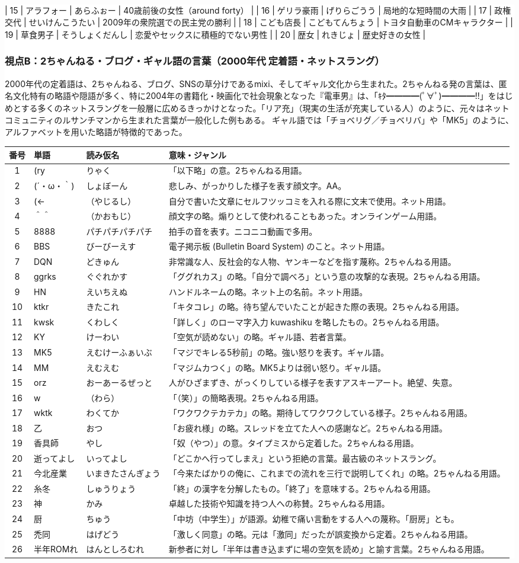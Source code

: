| 15 | アラフォー | あらふぉー | 40歳前後の女性（around forty） |
| 16 | ゲリラ豪雨 | げりらごうう | 局地的な短時間の大雨 |
| 17 | 政権交代 | せいけんこうたい | 2009年の衆院選での民主党の勝利 |
| 18 | こども店長 | こどもてんちょう | トヨタ自動車のCMキャラクター |
| 19 | 草食男子 | そうしょくだんし | 恋愛やセックスに積極的でない男性 |
| 20 | 歴女 | れきじょ | 歴史好きの女性 |

### **視点B：2ちゃんねる・ブログ・ギャル語の言葉（2000年代 定着語・ネットスラング）**

2000年代の定着語は、2ちゃんねる、ブログ、SNSの草分けであるmixi、そしてギャル文化から生まれた。2ちゃんねる発の言葉は、匿名文化特有の略語や隠語が多く、特に2004年の書籍化・映画化で社会現象となった『電車男』は、「ｷﾀ━━━━(ﾟ∀ﾟ)━━━━!!」をはじめとする多くのネットスラングを一般層に広めるきっかけとなった。「リア充」（現実の生活が充実している人）のように、元々はネットコミュニティのルサンチマンから生まれた言葉が一般化した例もある。 ギャル語では「チョベリグ／チョベリバ」や「MK5」のように、アルファベットを用いた略語が特徴的であった。

| 番号 | 単語 | 読み仮名 | 意味・ジャンル |
| :---: | :--- | :--- | :--- |
| 1 | (ry | りゃく | 「以下略」の意。2ちゃんねる用語。 |
| 2 | (´・ω・｀) | しょぼーん | 悲しみ、がっかりした様子を表す顔文字。AA。 |
| 3 | (← | （やじるし） | 自分で書いた文章にセルフツッコミを入れる際に文末で使用。ネット用語。 |
| 4 | ＾＾ | （かおもじ） | 顔文字の略。煽りとして使われることもあった。オンラインゲーム用語。 |
| 5 | 8888 | パチパチパチパチ | 拍手の音を表す。ニコニコ動画で多用。 |
| 6 | BBS | びーびーえす | 電子掲示板 (Bulletin Board System) のこと。ネット用語。 |
| 7 | DQN | どきゅん | 非常識な人、反社会的な人物、ヤンキーなどを指す蔑称。2ちゃんねる用語。 |
| 8 | ggrks | ぐぐれかす | 「ググれカス」の略。「自分で調べろ」という意の攻撃的な表現。2ちゃんねる用語。 |
| 9 | HN | えいちえぬ | ハンドルネームの略。ネット上の名前。ネット用語。 |
| 10 | ktkr | きたこれ | 「キタコレ」の略。待ち望んでいたことが起きた際の表現。2ちゃんねる用語。 |
| 11 | kwsk | くわしく | 「詳しく」のローマ字入力 kuwashiku を略したもの。2ちゃんねる用語。 |
| 12 | KY | けーわい | 「空気が読めない」の略。ギャル語、若者言葉。 |
| 13 | MK5 | えむけーふぁいぶ | 「マジでキレる5秒前」の略。強い怒りを表す。ギャル語。 |
| 14 | MM | えむえむ | 「マジムカつく」の略。MK5よりは弱い怒り。ギャル語。 |
| 15 | orz | おーあーるぜっと | 人がひざまずき、がっくりしている様子を表すアスキーアート。絶望、失意。 |
| 16 | w | （わら） | 「（笑）」の簡略表現。2ちゃんねる用語。 |
| 17 | wktk | わくてか | 「ワクワクテカテカ」の略。期待してワクワクしている様子。2ちゃんねる用語。 |
| 18 | 乙 | おつ | 「お疲れ様」の略。スレッドを立てた人への感謝など。2ちゃんねる用語。 |
| 19 | 香具師 | やし | 「奴（やつ）」の意。タイプミスから定着した。2ちゃんねる用語。 |
| 20 | 逝ってよし | いってよし | 「どこかへ行ってしまえ」という拒絶の言葉。最古級のネットスラング。 |
| 21 | 今北産業 | いまきたさんぎょう | 「今来たばかりの俺に、これまでの流れを三行で説明してくれ」の略。2ちゃんねる用語。 |
| 22 | 糸冬 | しゅうりょう | 「終」の漢字を分解したもの。「終了」を意味する。2ちゃんねる用語。 |
| 23 | 神 | かみ | 卓越した技術や知識を持つ人への称賛。2ちゃんねる用語。 |
| 24 | 厨 | ちゅう | 「中坊（中学生）」が語源。幼稚で痛い言動をする人への蔑称。「厨房」とも。 |
| 25 | 禿同 | はげどう | 「激しく同意」の略。元は「激同」だったが誤変換から定着。2ちゃんねる用語。 |
| 26 | 半年ROMれ | はんとしろむれ | 新参者に対し「半年は書き込まずに場の空気を読め」と諭す言葉。2ちゃんねる用語。 |